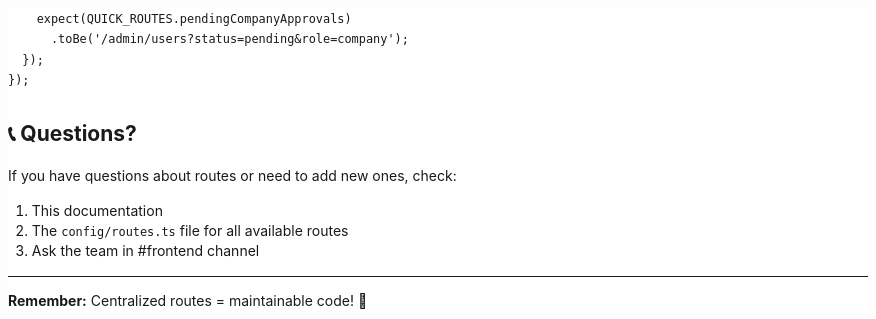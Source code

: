 ```tsx
    expect(QUICK_ROUTES.pendingCompanyApprovals)
      .toBe('/admin/users?status=pending&role=company');
  });
});
```

## 📞 Questions?

If you have questions about routes or need to add new ones, check:
1. This documentation
2. The `config/routes.ts` file for all available routes
3. Ask the team in #frontend channel

---

**Remember:** Centralized routes = maintainable code! 🎉
